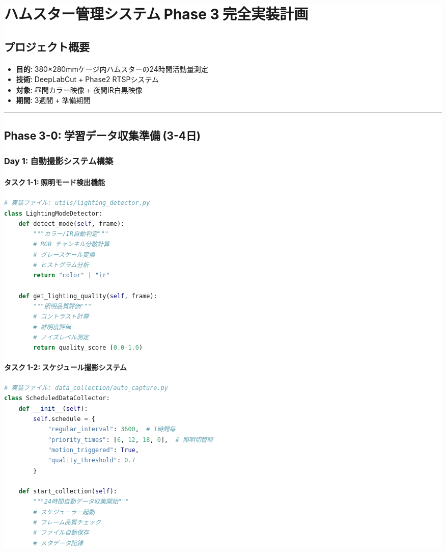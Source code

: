 # ハムスター管理システム Phase 3 完全実装計画

## プロジェクト概要
- **目的**: 380×280mmケージ内ハムスターの24時間活動量測定
- **技術**: DeepLabCut + Phase2 RTSPシステム
- **対象**: 昼間カラー映像 + 夜間IR白黒映像
- **期間**: 3週間 + 準備期間

---

## Phase 3-0: 学習データ収集準備 (3-4日)

### Day 1: 自動撮影システム構築

#### タスク 1-1: 照明モード検出機能
```python
# 実装ファイル: utils/lighting_detector.py
class LightingModeDetector:
    def detect_mode(self, frame):
        """カラー/IR自動判定"""
        # RGB チャンネル分散計算
        # グレースケール変換
        # ヒストグラム分析
        return "color" | "ir"
    
    def get_lighting_quality(self, frame):
        """照明品質評価"""
        # コントラスト計算
        # 鮮明度評価
        # ノイズレベル測定
        return quality_score (0.0-1.0)
```

#### タスク 1-2: スケジュール撮影システム
```python
# 実装ファイル: data_collection/auto_capture.py
class ScheduledDataCollector:
    def __init__(self):
        self.schedule = {
            "regular_interval": 3600,  # 1時間毎
            "priority_times": [6, 12, 18, 0],  # 照明切替時
            "motion_triggered": True,
            "quality_threshold": 0.7
        }
    
    def start_collection(self):
        """24時間自動データ収集開始"""
        # スケジューラー起動
        # フレーム品質チェック
        # ファイル自動保存
        # メタデータ記録
```
